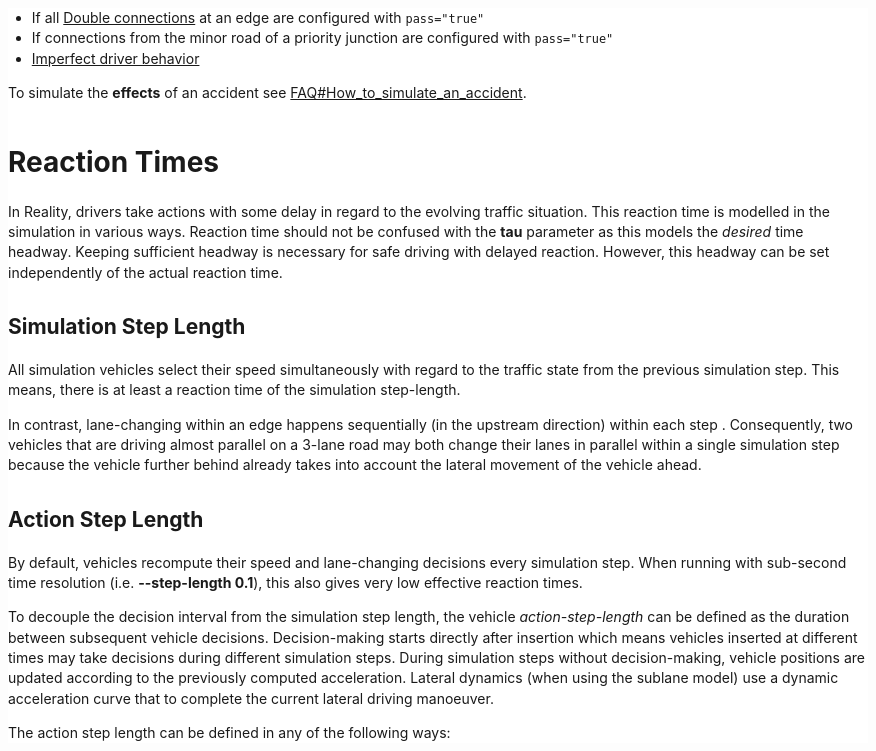 - If all [Double
connections](../Networks/PlainXML.md#multiple_connections_from_the_same_edge_to_the_same_target_lane)
at an edge are configured with `pass="true"`
- If connections from the minor road of a priority junction are
configured with `pass="true"`
- [Imperfect driver behavior](../Driver_State.md)

To simulate the **effects** of an accident see
[FAQ\#How_to_simulate_an_accident](../FAQ.md#how_to_simulate_an_accident).

# Reaction Times

In Reality, drivers take actions with some delay in regard to the
evolving traffic situation. This reaction time is modelled in the
simulation in various ways. Reaction time should not be confused with
the **tau** parameter as this models the *desired* time headway. Keeping
sufficient headway is necessary for safe driving with delayed reaction.
However, this headway can be set independently of the actual reaction
time.

## Simulation Step Length

All simulation vehicles select their speed simultaneously with regard to
the traffic state from the previous simulation step. This means, there
is at least a reaction time of the simulation step-length.

In contrast, lane-changing within an edge happens sequentially (in the
upstream direction) within each step . Consequently, two vehicles that
are driving almost parallel on a 3-lane road may both change their lanes
in parallel within a single simulation step because the vehicle further
behind already takes into account the lateral movement of the vehicle
ahead.

## Action Step Length

By default, vehicles recompute their speed and lane-changing decisions
every simulation step. When running with sub-second time resolution (i.e.
**--step-length 0.1**), this also gives very low effective reaction times.

To decouple the decision interval from the simulation step length, the
vehicle *action-step-length* can be defined as the duration between
subsequent vehicle decisions. Decision-making starts directly after
insertion which means vehicles inserted at different times may take
decisions during different simulation steps. During simulation steps
without decision-making, vehicle positions are updated according to the
previously computed acceleration. Lateral dynamics (when using the
sublane model) use a dynamic acceleration curve that to complete the
current lateral driving manoeuver.

The action step length can be defined in any of the following ways:
